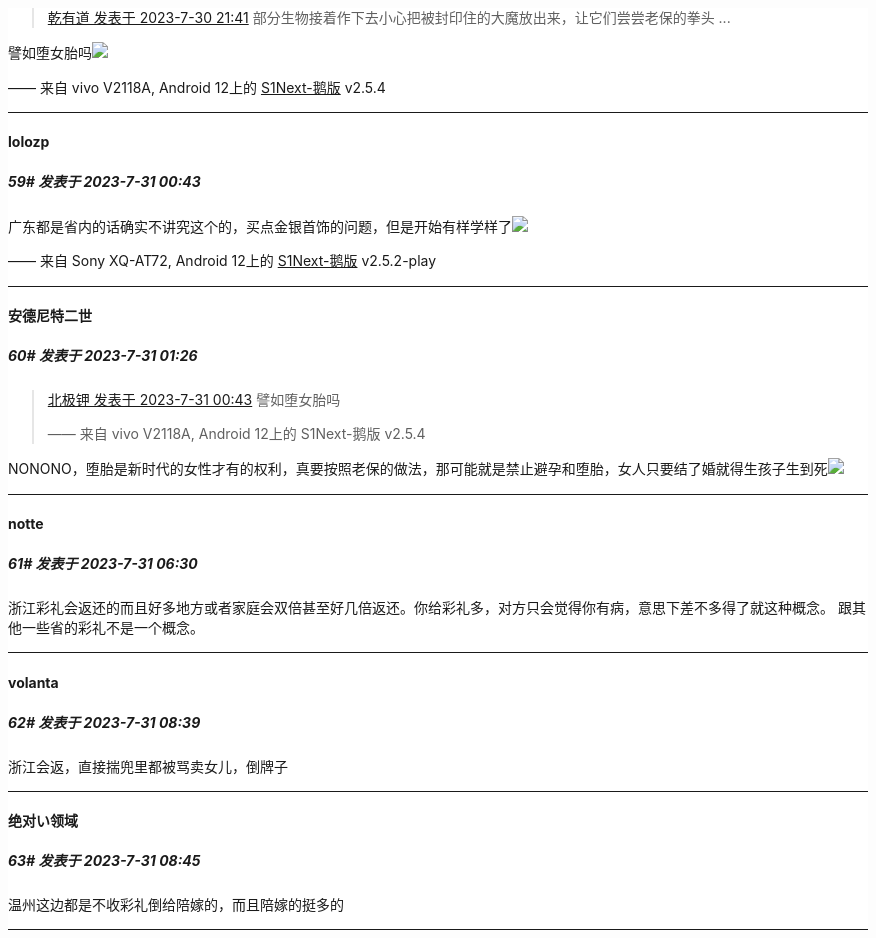 <blockquote><a href="httphttps://bbs.saraba1st.com/2b/forum.php?mod=redirect&amp;goto=findpost&amp;pid=61846282&amp;ptid=2146425" target="_blank">乾有道 发表于 2023-7-30 21:41</a>
部分生物接着作下去小心把被封印住的大魔放出来，让它们尝尝老保的拳头 ...</blockquote>
譬如堕女胎吗<img src="https://static.saraba1st.com/image/smiley/face2017/043.png" referrerpolicy="no-referrer">

—— 来自 vivo V2118A, Android 12上的 [S1Next-鹅版](https://github.com/ykrank/S1-Next/releases) v2.5.4

*****

####  lolozp  
##### 59#       发表于 2023-7-31 00:43

广东都是省内的话确实不讲究这个的，买点金银首饰的问题，但是开始有样学样了<img src="https://static.saraba1st.com/image/smiley/face2017/067.png" referrerpolicy="no-referrer">

—— 来自 Sony XQ-AT72, Android 12上的 [S1Next-鹅版](https://github.com/ykrank/S1-Next/releases) v2.5.2-play

*****

####  安德尼特二世  
##### 60#       发表于 2023-7-31 01:26

<blockquote><a href="httphttps://bbs.saraba1st.com/2b/forum.php?mod=redirect&amp;goto=findpost&amp;pid=61848682&amp;ptid=2146425" target="_blank">北极钾 发表于 2023-7-31 00:43</a>
譬如堕女胎吗

—— 来自 vivo V2118A, Android 12上的 S1Next-鹅版 v2.5.4</blockquote>
NONONO，堕胎是新时代的女性才有的权利，真要按照老保的做法，那可能就是禁止避孕和堕胎，女人只要结了婚就得生孩子生到死<img src="https://static.saraba1st.com/image/smiley/face2017/067.png" referrerpolicy="no-referrer">


*****

####  notte  
##### 61#       发表于 2023-7-31 06:30

浙江彩礼会返还的而且好多地方或者家庭会双倍甚至好几倍返还。你给彩礼多，对方只会觉得你有病，意思下差不多得了就这种概念。
跟其他一些省的彩礼不是一个概念。


*****

####  volanta  
##### 62#       发表于 2023-7-31 08:39

浙江会返，直接揣兜里都被骂卖女儿，倒牌子


*****

####  绝对い领域  
##### 63#       发表于 2023-7-31 08:45

温州这边都是不收彩礼倒给陪嫁的，而且陪嫁的挺多的

*****
